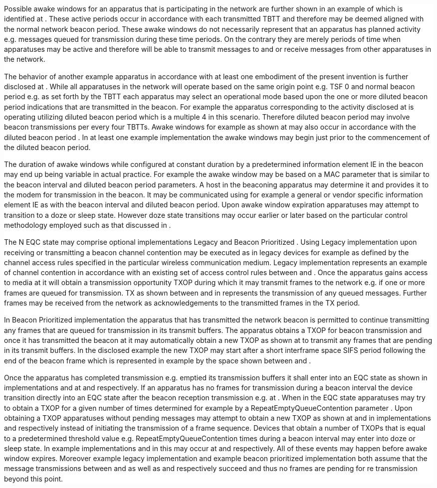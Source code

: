 Possible awake windows for an apparatus that is participating in the network are further shown in an example of which is identified at . These active periods occur in accordance with each transmitted TBTT and therefore may be deemed aligned with the normal network beacon period. These awake windows do not necessarily represent that an apparatus has planned activity e.g. messages queued for transmission during these time periods. On the contrary they are merely periods of time when apparatuses may be active and therefore will be able to transmit messages to and or receive messages from other apparatuses in the network.

The behavior of another example apparatus in accordance with at least one embodiment of the present invention is further disclosed at . While all apparatuses in the network will operate based on the same origin point e.g. TSF 0 and normal beacon period e.g. as set forth by the TBTT each apparatus may select an operational mode based upon the one or more diluted beacon period indications that are transmitted in the beacon. For example the apparatus corresponding to the activity disclosed at is operating utilizing diluted beacon period which is a multiple 4 in this scenario. Therefore diluted beacon period may involve beacon transmissions per every four TBTTs. Awake windows for example as shown at may also occur in accordance with the diluted beacon period . In at least one example implementation the awake windows may begin just prior to the commencement of the diluted beacon period.

The duration of awake windows while configured at constant duration by a predetermined information element IE in the beacon may end up being variable in actual practice. For example the awake window may be based on a MAC parameter that is similar to the beacon interval and diluted beacon period parameters. A host in the beaconing apparatus may determine it and provides it to the modem for transmission in the beacon. It may be communicated using for example a general or vendor specific information element IE as with the beacon interval and diluted beacon period. Upon awake window expiration apparatuses may attempt to transition to a doze or sleep state. However doze state transitions may occur earlier or later based on the particular control methodology employed such as that discussed in .

The N EQC state may comprise optional implementations Legacy and Beacon Prioritized . Using Legacy implementation upon receiving or transmitting a beacon channel contention may be executed as in legacy devices for example as defined by the channel access rules specified in the particular wireless communication medium. Legacy implementation represents an example of channel contention in accordance with an existing set of access control rules between and . Once the apparatus gains access to media at it will obtain a transmission opportunity TXOP during which it may transmit frames to the network e.g. if one or more frames are queued for transmission. TX as shown between and in represents the transmission of any queued messages. Further frames may be received from the network as acknowledgements to the transmitted frames in the TX period.

In Beacon Prioritized implementation the apparatus that has transmitted the network beacon is permitted to continue transmitting any frames that are queued for transmission in its transmit buffers. The apparatus obtains a TXOP for beacon transmission and once it has transmitted the beacon at it may automatically obtain a new TXOP as shown at to transmit any frames that are pending in its transmit buffers. In the disclosed example the new TXOP may start after a short interframe space SIFS period following the end of the beacon frame which is represented in example by the space shown between and .

Once the apparatus has completed transmission e.g. emptied its transmission buffers it shall enter into an EQC state as shown in implementations and at and respectively. If an apparatus has no frames for transmission during a beacon interval the device transition directly into an EQC state after the beacon reception transmission e.g. at . When in the EQC state apparatuses may try to obtain a TXOP for a given number of times determined for example by a RepeatEmptyQueueContention parameter . Upon obtaining a TXOP apparatuses without pending messages may attempt to obtain a new TXOP as shown at and in implementations and respectively instead of initiating the transmission of a frame sequence. Devices that obtain a number of TXOPs that is equal to a predetermined threshold value e.g. RepeatEmptyQueueContention times during a beacon interval may enter into doze or sleep state. In example implementations and in this may occur at and respectively. All of these events may happen before awake window expires. Moreover example legacy implementation and example beacon prioritized implementation both assume that the message transmissions between and as well as and respectively succeed and thus no frames are pending for re transmission beyond this point.
